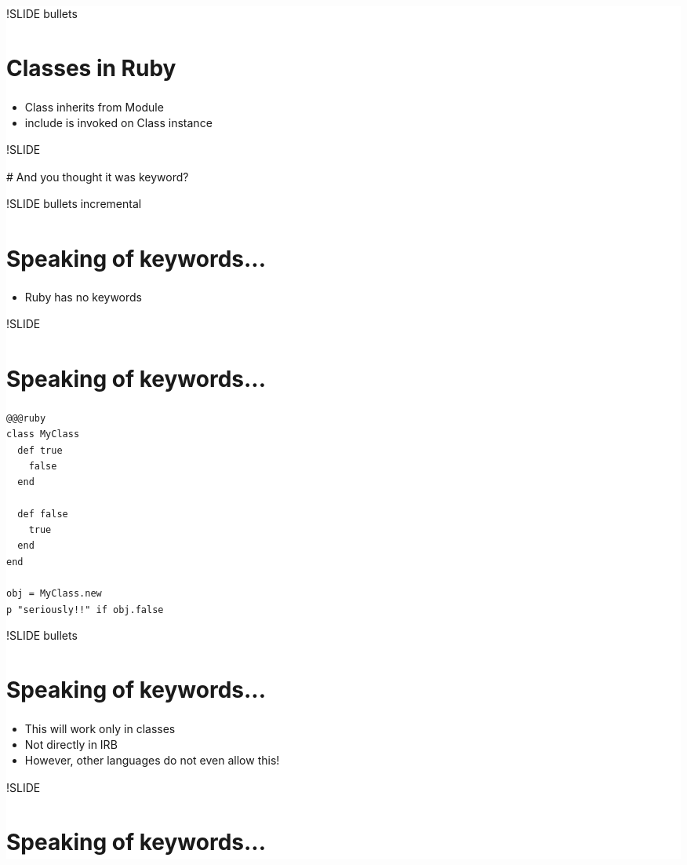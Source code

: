 !SLIDE bullets
# Classes in Ruby
<div class='level expert'/>

* Class inherits from Module
* include is invoked on Class instance

!SLIDE 
<div class='level beginner'/>
# And you thought it was keyword?

!SLIDE bullets incremental
# Speaking of keywords...
<div class='level beginner'/>

* Ruby has no keywords

!SLIDE
# Speaking of keywords...
<div class='level beginner'/>

    @@@ruby
    class MyClass
      def true
        false
      end

      def false
        true
      end
    end

    obj = MyClass.new
    p "seriously!!" if obj.false

!SLIDE bullets 
# Speaking of keywords...
<div class='level beginner'/>

* This will work only in classes
* Not directly in IRB
* However, other languages do not even allow this!

!SLIDE 
# Speaking of keywords...
<div class='level expert'/>
